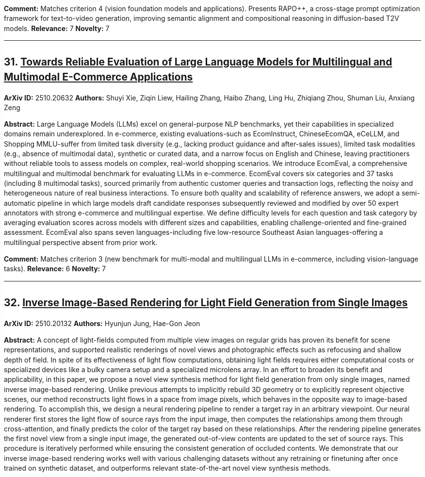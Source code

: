 **Comment:** Matches criterion 4 (vision foundation models and applications). Presents RAPO++, a cross-stage prompt optimization framework for text-to-video generation, improving semantic alignment and compositional reasoning in diffusion-based T2V models.
**Relevance:** 7
**Novelty:** 7

---

## 31. [Towards Reliable Evaluation of Large Language Models for Multilingual and Multimodal E-Commerce Applications](https://arxiv.org/abs/2510.20632) <a id="link31"></a>
**ArXiv ID:** 2510.20632
**Authors:** Shuyi Xie, Ziqin Liew, Hailing Zhang, Haibo Zhang, Ling Hu, Zhiqiang Zhou, Shuman Liu, Anxiang Zeng

**Abstract:**  Large Language Models (LLMs) excel on general-purpose NLP benchmarks, yet their capabilities in specialized domains remain underexplored. In e-commerce, existing evaluations-such as EcomInstruct, ChineseEcomQA, eCeLLM, and Shopping MMLU-suffer from limited task diversity (e.g., lacking product guidance and after-sales issues), limited task modalities (e.g., absence of multimodal data), synthetic or curated data, and a narrow focus on English and Chinese, leaving practitioners without reliable tools to assess models on complex, real-world shopping scenarios. We introduce EcomEval, a comprehensive multilingual and multimodal benchmark for evaluating LLMs in e-commerce. EcomEval covers six categories and 37 tasks (including 8 multimodal tasks), sourced primarily from authentic customer queries and transaction logs, reflecting the noisy and heterogeneous nature of real business interactions. To ensure both quality and scalability of reference answers, we adopt a semi-automatic pipeline in which large models draft candidate responses subsequently reviewed and modified by over 50 expert annotators with strong e-commerce and multilingual expertise. We define difficulty levels for each question and task category by averaging evaluation scores across models with different sizes and capabilities, enabling challenge-oriented and fine-grained assessment. EcomEval also spans seven languages-including five low-resource Southeast Asian languages-offering a multilingual perspective absent from prior work.

**Comment:** Matches criterion 3 (new benchmark for multi-modal and multilingual LLMs in e-commerce, including vision-language tasks).
**Relevance:** 6
**Novelty:** 7

---

## 32. [Inverse Image-Based Rendering for Light Field Generation from Single Images](https://arxiv.org/abs/2510.20132) <a id="link32"></a>
**ArXiv ID:** 2510.20132
**Authors:** Hyunjun Jung, Hae-Gon Jeon

**Abstract:**  A concept of light-fields computed from multiple view images on regular grids has proven its benefit for scene representations, and supported realistic renderings of novel views and photographic effects such as refocusing and shallow depth of field. In spite of its effectiveness of light flow computations, obtaining light fields requires either computational costs or specialized devices like a bulky camera setup and a specialized microlens array. In an effort to broaden its benefit and applicability, in this paper, we propose a novel view synthesis method for light field generation from only single images, named inverse image-based rendering. Unlike previous attempts to implicitly rebuild 3D geometry or to explicitly represent objective scenes, our method reconstructs light flows in a space from image pixels, which behaves in the opposite way to image-based rendering. To accomplish this, we design a neural rendering pipeline to render a target ray in an arbitrary viewpoint. Our neural renderer first stores the light flow of source rays from the input image, then computes the relationships among them through cross-attention, and finally predicts the color of the target ray based on these relationships. After the rendering pipeline generates the first novel view from a single input image, the generated out-of-view contents are updated to the set of source rays. This procedure is iteratively performed while ensuring the consistent generation of occluded contents. We demonstrate that our inverse image-based rendering works well with various challenging datasets without any retraining or finetuning after once trained on synthetic dataset, and outperforms relevant state-of-the-art novel view synthesis methods.
